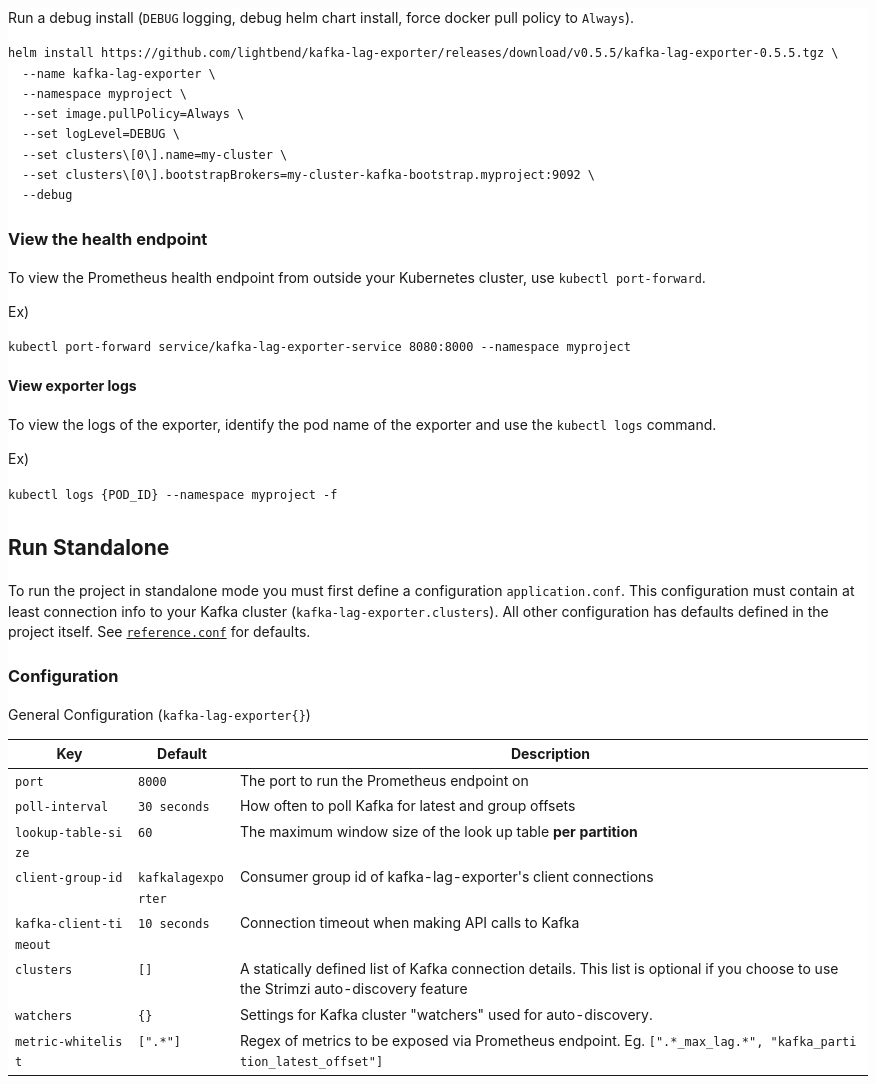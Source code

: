 Run a debug install (`DEBUG` logging, debug helm chart install, force docker pull policy to `Always`).

```
helm install https://github.com/lightbend/kafka-lag-exporter/releases/download/v0.5.5/kafka-lag-exporter-0.5.5.tgz \
  --name kafka-lag-exporter \
  --namespace myproject \
  --set image.pullPolicy=Always \
  --set logLevel=DEBUG \
  --set clusters\[0\].name=my-cluster \
  --set clusters\[0\].bootstrapBrokers=my-cluster-kafka-bootstrap.myproject:9092 \
  --debug
```

### View the health endpoint

To view the Prometheus health endpoint from outside your Kubernetes cluster, use `kubectl port-forward`.

Ex)

```
kubectl port-forward service/kafka-lag-exporter-service 8080:8000 --namespace myproject
```

#### View exporter logs

To view the logs of the exporter, identify the pod name of the exporter and use the `kubectl logs` command.

Ex)

```
kubectl logs {POD_ID} --namespace myproject -f
```

## Run Standalone

To run the project in standalone mode you must first define a configuration `application.conf`. This configuration must
contain at least connection info to your Kafka cluster (`kafka-lag-exporter.clusters`). All other configuration has
defaults defined in the project itself.  See [`reference.conf`](./src/main/resources/reference.conf) for defaults.

### Configuration

General Configuration (`kafka-lag-exporter{}`)

| Key                           | Default            | Description                                                                                                                           |
|-------------------------------|--------------------|---------------------------------------------------------------------------------------------------------------------------------------|
| `port`                        | `8000`             | The port to run the Prometheus endpoint on                                                                                            |
| `poll-interval`               | `30 seconds`       | How often to poll Kafka for latest and group offsets                                                                                  |
| `lookup-table-size`           | `60`               | The maximum window size of the look up table **per partition**                                                                        |
| `client-group-id`             | `kafkalagexporter` | Consumer group id of kafka-lag-exporter's client connections                                                                          |
| `kafka-client-timeout`        | `10 seconds`       | Connection timeout when making API calls to Kafka                                                                                     |
| `clusters`                    | `[]`               | A statically defined list of Kafka connection details.  This list is optional if you choose to use the Strimzi auto-discovery feature |
| `watchers`                    | `{}`               | Settings for Kafka cluster "watchers" used for auto-discovery.                                                                        |
| `metric-whitelist`            | `[".*"]`           | Regex of metrics to be exposed via Prometheus endpoint. Eg. `[".*_max_lag.*", "kafka_partition_latest_offset"]`                       |

